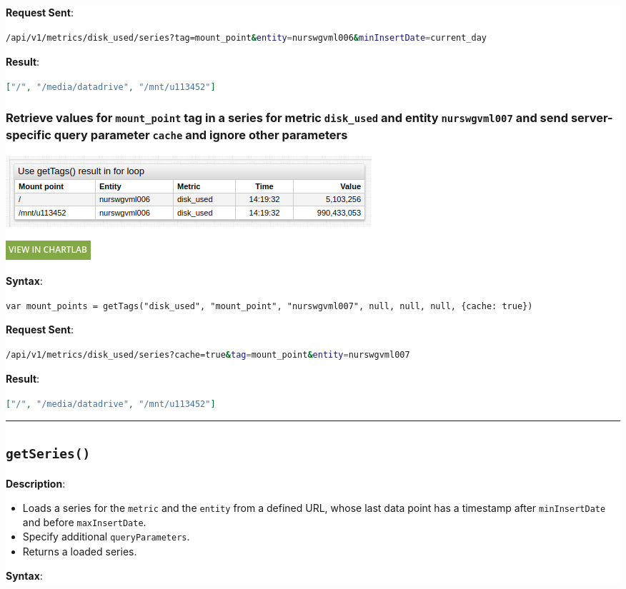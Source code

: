 **Request Sent**:

```sh
/api/v1/metrics/disk_used/series?tag=mount_point&entity=nurswgvml006&minInsertDate=current_day
```

**Result**:

```json
["/", "/media/datadrive", "/mnt/u113452"]
```

### Retrieve values for `mount_point` tag in a series for metric `disk_used` and entity `nurswgvml007` and send server-specific query parameter `cache` and ignore other parameters

![](./images/functions-2.png)

[![](./images/new-button.png)](https://apps.axibase.com/chartlab/1eb42f5b)

**Syntax**:

```ls
var mount_points = getTags("disk_used", "mount_point", "nurswgvml007", null, null, null, {cache: true})
```

**Request Sent**:

```sh
/api/v1/metrics/disk_used/series?cache=true&tag=mount_point&entity=nurswgvml007
```

**Result**:

```json
["/", "/media/datadrive", "/mnt/u113452"]
```

---

## `getSeries()`

**Description**:

* Loads a series for the `metric` and the `entity` from a defined URL, whose last data point has a timestamp after `minInsertDate` and before `maxInsertDate`.
* Specify additional `queryParameters`.
* Returns a loaded series.

**Syntax**:
